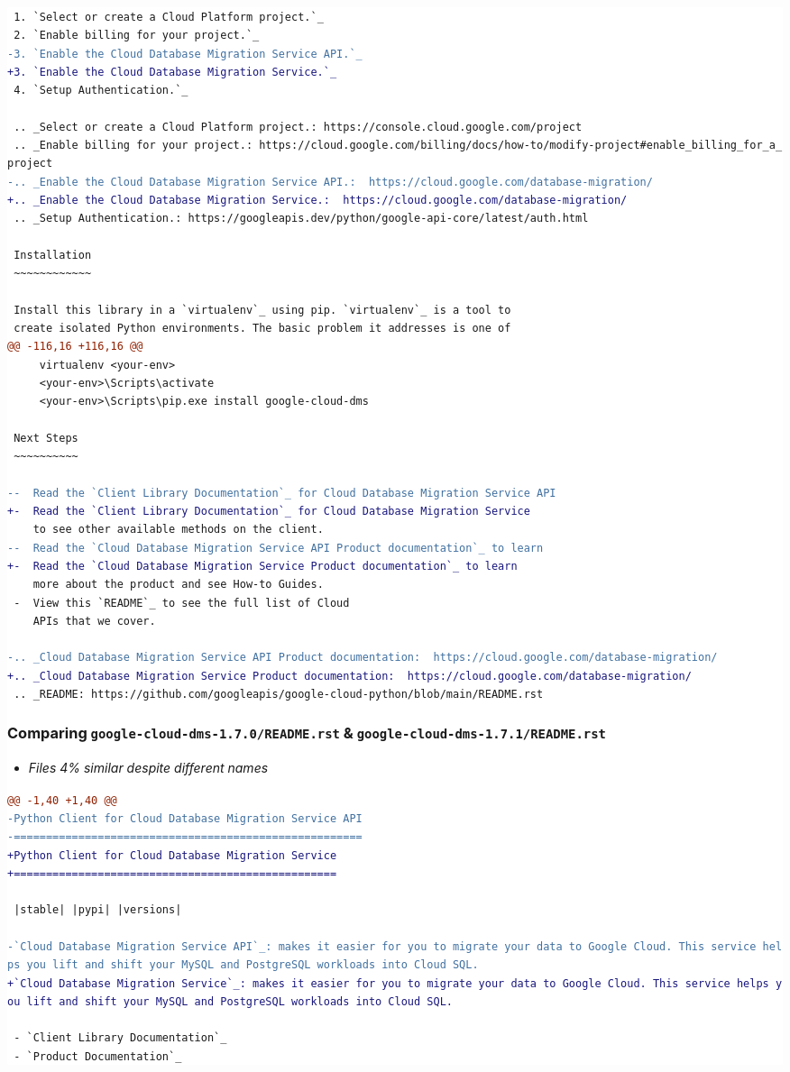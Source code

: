 ```diff
 1. `Select or create a Cloud Platform project.`_
 2. `Enable billing for your project.`_
-3. `Enable the Cloud Database Migration Service API.`_
+3. `Enable the Cloud Database Migration Service.`_
 4. `Setup Authentication.`_
 
 .. _Select or create a Cloud Platform project.: https://console.cloud.google.com/project
 .. _Enable billing for your project.: https://cloud.google.com/billing/docs/how-to/modify-project#enable_billing_for_a_project
-.. _Enable the Cloud Database Migration Service API.:  https://cloud.google.com/database-migration/
+.. _Enable the Cloud Database Migration Service.:  https://cloud.google.com/database-migration/
 .. _Setup Authentication.: https://googleapis.dev/python/google-api-core/latest/auth.html
 
 Installation
 ~~~~~~~~~~~~
 
 Install this library in a `virtualenv`_ using pip. `virtualenv`_ is a tool to
 create isolated Python environments. The basic problem it addresses is one of
@@ -116,16 +116,16 @@
     virtualenv <your-env>
     <your-env>\Scripts\activate
     <your-env>\Scripts\pip.exe install google-cloud-dms
 
 Next Steps
 ~~~~~~~~~~
 
--  Read the `Client Library Documentation`_ for Cloud Database Migration Service API
+-  Read the `Client Library Documentation`_ for Cloud Database Migration Service
    to see other available methods on the client.
--  Read the `Cloud Database Migration Service API Product documentation`_ to learn
+-  Read the `Cloud Database Migration Service Product documentation`_ to learn
    more about the product and see How-to Guides.
 -  View this `README`_ to see the full list of Cloud
    APIs that we cover.
 
-.. _Cloud Database Migration Service API Product documentation:  https://cloud.google.com/database-migration/
+.. _Cloud Database Migration Service Product documentation:  https://cloud.google.com/database-migration/
 .. _README: https://github.com/googleapis/google-cloud-python/blob/main/README.rst
```

### Comparing `google-cloud-dms-1.7.0/README.rst` & `google-cloud-dms-1.7.1/README.rst`

 * *Files 4% similar despite different names*

```diff
@@ -1,40 +1,40 @@
-Python Client for Cloud Database Migration Service API
-======================================================
+Python Client for Cloud Database Migration Service
+==================================================
 
 |stable| |pypi| |versions|
 
-`Cloud Database Migration Service API`_: makes it easier for you to migrate your data to Google Cloud. This service helps you lift and shift your MySQL and PostgreSQL workloads into Cloud SQL.
+`Cloud Database Migration Service`_: makes it easier for you to migrate your data to Google Cloud. This service helps you lift and shift your MySQL and PostgreSQL workloads into Cloud SQL.
 
 - `Client Library Documentation`_
 - `Product Documentation`_
```